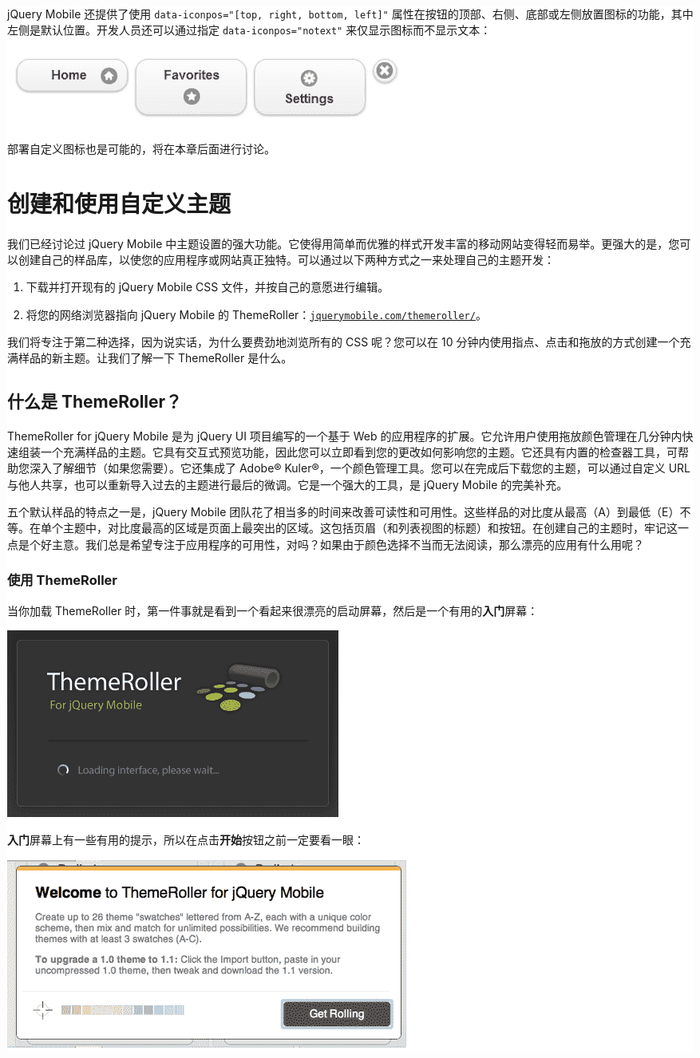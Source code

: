 jQuery Mobile 还提供了使用 `data-iconpos="[top, right, bottom, left]"` 属性在按钮的顶部、右侧、底部或左侧放置图标的功能，其中左侧是默认位置。开发人员还可以通过指定 `data-iconpos="notext"` 来仅显示图标而不显示文本：

![默认图标](img/7263_11_19.jpg)

部署自定义图标也是可能的，将在本章后面进行讨论。

# 创建和使用自定义主题

我们已经讨论过 jQuery Mobile 中主题设置的强大功能。它使得用简单而优雅的样式开发丰富的移动网站变得轻而易举。更强大的是，您可以创建自己的样品库，以使您的应用程序或网站真正独特。可以通过以下两种方式之一来处理自己的主题开发：

1.  下载并打开现有的 jQuery Mobile CSS 文件，并按自己的意愿进行编辑。

1.  将您的网络浏览器指向 jQuery Mobile 的 ThemeRoller：[`jquerymobile.com/themeroller/`](http://jquerymobile.com/themeroller/)。

我们将专注于第二种选择，因为说实话，为什么要费劲地浏览所有的 CSS 呢？您可以在 10 分钟内使用指点、点击和拖放的方式创建一个充满样品的新主题。让我们了解一下 ThemeRoller 是什么。

## 什么是 ThemeRoller？

ThemeRoller for jQuery Mobile 是为 jQuery UI 项目编写的一个基于 Web 的应用程序的扩展。它允许用户使用拖放颜色管理在几分钟内快速组装一个充满样品的主题。它具有交互式预览功能，因此您可以立即看到您的更改如何影响您的主题。它还具有内置的检查器工具，可帮助您深入了解细节（如果您需要）。它还集成了 Adobe® Kuler®，一个颜色管理工具。您可以在完成后下载您的主题，可以通过自定义 URL 与他人共享，也可以重新导入过去的主题进行最后的微调。它是一个强大的工具，是 jQuery Mobile 的完美补充。

五个默认样品的特点之一是，jQuery Mobile 团队花了相当多的时间来改善可读性和可用性。这些样品的对比度从最高（A）到最低（E）不等。在单个主题中，对比度最高的区域是页面上最突出的区域。这包括页眉（和列表视图的标题）和按钮。在创建自己的主题时，牢记这一点是个好主意。我们总是希望专注于应用程序的可用性，对吗？如果由于颜色选择不当而无法阅读，那么漂亮的应用有什么用呢？

### 使用 ThemeRoller

当你加载 ThemeRoller 时，第一件事就是看到一个看起来很漂亮的启动屏幕，然后是一个有用的**入门**屏幕：

![使用 ThemeRoller](img/7263_11_20.jpg)

**入门**屏幕上有一些有用的提示，所以在点击**开始**按钮之前一定要看一眼：

![使用 ThemeRoller](img/7263_11_21.jpg)